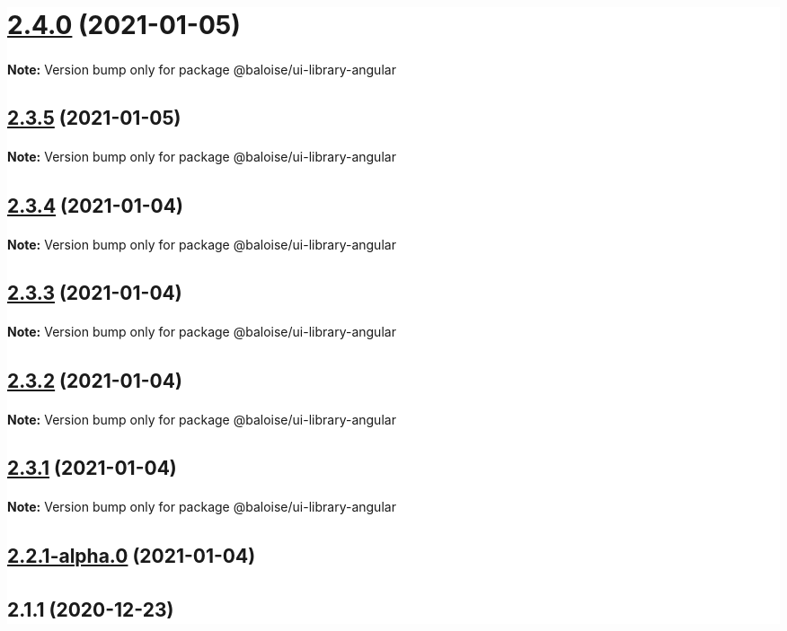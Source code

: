 
# [2.4.0](https://github.com/baloise/ui-library/compare/v2.3.5...v2.4.0) (2021-01-05)

**Note:** Version bump only for package @baloise/ui-library-angular





## [2.3.5](https://github.com/baloise/ui-library/compare/v2.3.4...v2.3.5) (2021-01-05)

**Note:** Version bump only for package @baloise/ui-library-angular





## [2.3.4](https://github.com/baloise/ui-library/compare/v2.3.3...v2.3.4) (2021-01-04)

**Note:** Version bump only for package @baloise/ui-library-angular





## [2.3.3](https://github.com/baloise/ui-library/compare/v2.3.2...v2.3.3) (2021-01-04)

**Note:** Version bump only for package @baloise/ui-library-angular





## [2.3.2](https://github.com/baloise/ui-library/compare/v2.3.1...v2.3.2) (2021-01-04)

**Note:** Version bump only for package @baloise/ui-library-angular





## [2.3.1](https://github.com/baloise/ui-library/compare/v2.3.0...v2.3.1) (2021-01-04)

**Note:** Version bump only for package @baloise/ui-library-angular





## [2.2.1-alpha.0](https://github.com/baloise/ui-library/compare/v2.2.0-alpha.2...v2.2.1-alpha.0) (2021-01-04)



## 2.1.1 (2020-12-23)

